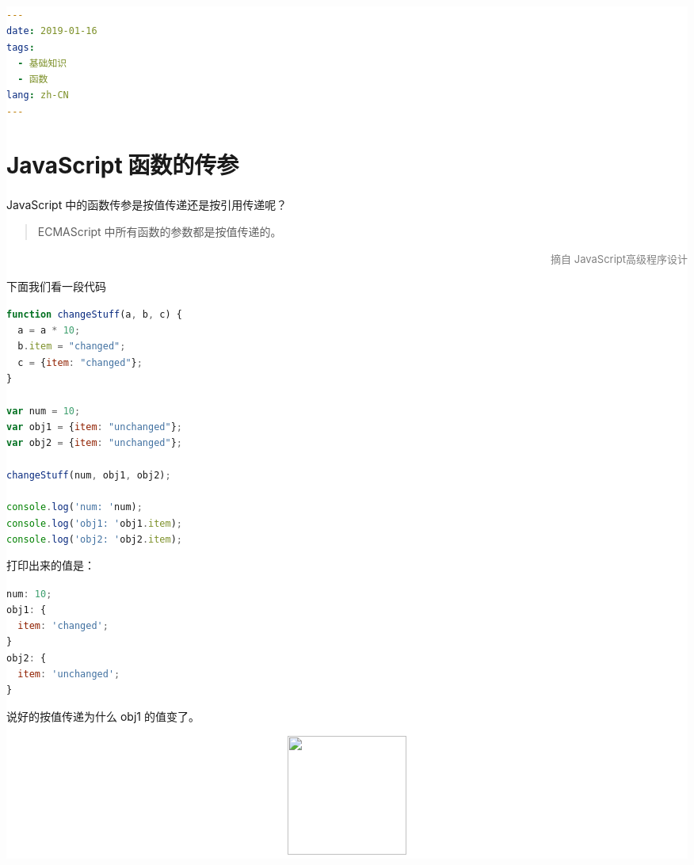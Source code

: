 ```yaml
---
date: 2019-01-16
tags:
  - 基础知识
  - 函数
lang: zh-CN
---
```


# JavaScript 函数的传参

JavaScript 中的函数传参是按值传递还是按引用传递呢？

> ECMAScript 中所有函数的参数都是按值传递的。

<p align="right"><font color=gray size=2>摘自 JavaScript高级程序设计</font></p>



下面我们看一段代码

```javascript
function changeStuff(a, b, c) {
  a = a * 10;
  b.item = "changed";
  c = {item: "changed"};
}

var num = 10;
var obj1 = {item: "unchanged"};
var obj2 = {item: "unchanged"};

changeStuff(num, obj1, obj2);

console.log('num: 'num);
console.log('obj1: 'obj1.item);
console.log('obj2: 'obj2.item);
```

打印出来的值是：

```javascript
num: 10;
obj1: {
  item: 'changed';
}
obj2: {
  item: 'unchanged';
}
```

说好的按值传递为什么 obj1 的值变了。

<div align=center>
<img width = "150" height = "150" src="https://raw.githubusercontent.com/volcanoliuc/blog/master/images/9150e4e5ly1fl77kzjvr5g208c08caa4.gif"/>
</div>
